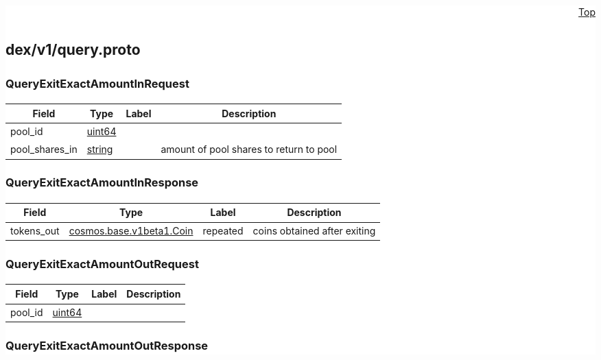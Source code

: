 
 



<a name="dex_v1_query-proto"></a>
<p align="right"><a href="#top">Top</a></p>

## dex/v1/query.proto



<a name="nibiru-dex-v1-QueryExitExactAmountInRequest"></a>

### QueryExitExactAmountInRequest



| Field | Type | Label | Description |
| ----- | ---- | ----- | ----------- |
| pool_id | [uint64](#uint64) |  |  |
| pool_shares_in | [string](#string) |  | amount of pool shares to return to pool |






<a name="nibiru-dex-v1-QueryExitExactAmountInResponse"></a>

### QueryExitExactAmountInResponse



| Field | Type | Label | Description |
| ----- | ---- | ----- | ----------- |
| tokens_out | [cosmos.base.v1beta1.Coin](#cosmos-base-v1beta1-Coin) | repeated | coins obtained after exiting |






<a name="nibiru-dex-v1-QueryExitExactAmountOutRequest"></a>

### QueryExitExactAmountOutRequest



| Field | Type | Label | Description |
| ----- | ---- | ----- | ----------- |
| pool_id | [uint64](#uint64) |  |  |






<a name="nibiru-dex-v1-QueryExitExactAmountOutResponse"></a>

### QueryExitExactAmountOutResponse


